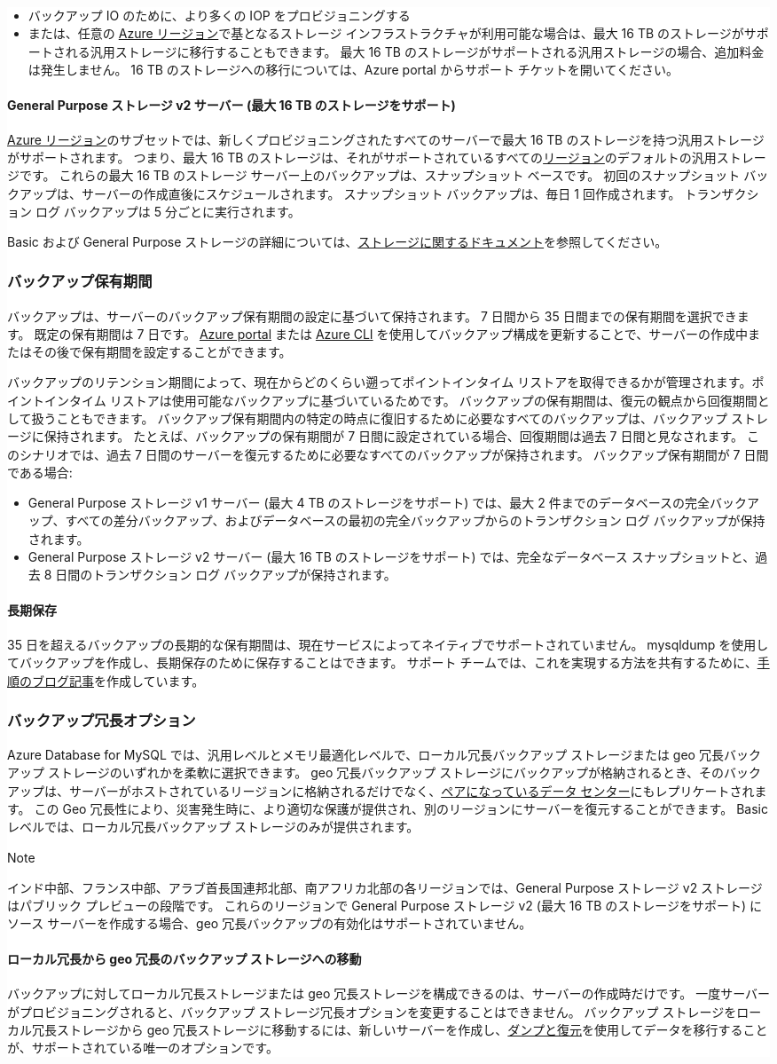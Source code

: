 - バックアップ IO のために、より多くの IOP をプロビジョニングする
- または、任意の [Azure リージョン](./concepts-pricing-tiers.md#storage)で基となるストレージ インフラストラクチャが利用可能な場合は、最大 16 TB のストレージがサポートされる汎用ストレージに移行することもできます。 最大 16 TB のストレージがサポートされる汎用ストレージの場合、追加料金は発生しません。 16 TB のストレージへの移行については、Azure portal からサポート チケットを開いてください。

#### <a name="general-purpose-storage-v2-servers-supports-up-to-16-tb-storage"></a>General Purpose ストレージ v2 サーバー (最大 16 TB のストレージをサポート)

[Azure リージョン](./concepts-pricing-tiers.md#storage)のサブセットでは、新しくプロビジョニングされたすべてのサーバーで最大 16 TB のストレージを持つ汎用ストレージがサポートされます。 つまり、最大 16 TB のストレージは、それがサポートされているすべての[リージョン](concepts-pricing-tiers.md#storage)のデフォルトの汎用ストレージです。 これらの最大 16 TB のストレージ サーバー上のバックアップは、スナップショット ベースです。 初回のスナップショット バックアップは、サーバーの作成直後にスケジュールされます。 スナップショット バックアップは、毎日 1 回作成されます。 トランザクション ログ バックアップは 5 分ごとに実行されます。

Basic および General Purpose ストレージの詳細については、[ストレージに関するドキュメント](./concepts-pricing-tiers.md#storage)を参照してください。

### <a name="backup-retention"></a>バックアップ保有期間

バックアップは、サーバーのバックアップ保有期間の設定に基づいて保持されます。 7 日間から 35 日間までの保有期間を選択できます。 既定の保有期間は 7 日です。 [Azure portal](./howto-restore-server-portal.md#set-backup-configuration) または [Azure CLI](./howto-restore-server-cli.md#set-backup-configuration) を使用してバックアップ構成を更新することで、サーバーの作成中またはその後で保有期間を設定することができます。

バックアップのリテンション期間によって、現在からどのくらい遡ってポイントインタイム リストアを取得できるかが管理されます。ポイントインタイム リストアは使用可能なバックアップに基づいているためです。 バックアップの保有期間は、復元の観点から回復期間として扱うこともできます。 バックアップ保有期間内の特定の時点に復旧するために必要なすべてのバックアップは、バックアップ ストレージに保持されます。 たとえば、バックアップの保有期間が 7 日間に設定されている場合、回復期間は過去 7 日間と見なされます。 このシナリオでは、過去 7 日間のサーバーを復元するために必要なすべてのバックアップが保持されます。 バックアップ保有期間が 7 日間である場合:

- General Purpose ストレージ v1 サーバー (最大 4 TB のストレージをサポート) では、最大 2 件までのデータベースの完全バックアップ、すべての差分バックアップ、およびデータベースの最初の完全バックアップからのトランザクション ログ バックアップが保持されます。
- General Purpose ストレージ v2 サーバー (最大 16 TB のストレージをサポート) では、完全なデータベース スナップショットと、過去 8 日間のトランザクション ログ バックアップが保持されます。

#### <a name="long-term-retention"></a>長期保存

35 日を超えるバックアップの長期的な保有期間は、現在サービスによってネイティブでサポートされていません。 mysqldump を使用してバックアップを作成し、長期保存のために保存することはできます。 サポート チームでは、これを実現する方法を共有するために、[手順のブログ記事](https://techcommunity.microsoft.com/t5/azure-database-for-mysql/automate-backups-of-your-azure-database-for-mysql-server-to/ba-p/1791157)を作成しています。

### <a name="backup-redundancy-options"></a>バックアップ冗長オプション

Azure Database for MySQL では、汎用レベルとメモリ最適化レベルで、ローカル冗長バックアップ ストレージまたは geo 冗長バックアップ ストレージのいずれかを柔軟に選択できます。 geo 冗長バックアップ ストレージにバックアップが格納されるとき、そのバックアップは、サーバーがホストされているリージョンに格納されるだけでなく、[ペアになっているデータ センター](../best-practices-availability-paired-regions.md)にもレプリケートされます。 この Geo 冗長性により、災害発生時に、より適切な保護が提供され、別のリージョンにサーバーを復元することができます。 Basic レベルでは、ローカル冗長バックアップ ストレージのみが提供されます。

> [!NOTE]
>インド中部、フランス中部、アラブ首長国連邦北部、南アフリカ北部の各リージョンでは、General Purpose ストレージ v2 ストレージはパブリック プレビューの段階です。 これらのリージョンで General Purpose ストレージ v2 (最大 16 TB のストレージをサポート) にソース サーバーを作成する場合、geo 冗長バックアップの有効化はサポートされていません。 

#### <a name="moving-from-locally-redundant-to-geo-redundant-backup-storage"></a>ローカル冗長から geo 冗長のバックアップ ストレージへの移動

バックアップに対してローカル冗長ストレージまたは geo 冗長ストレージを構成できるのは、サーバーの作成時だけです。 一度サーバーがプロビジョニングされると、バックアップ ストレージ冗長オプションを変更することはできません。 バックアップ ストレージをローカル冗長ストレージから geo 冗長ストレージに移動するには、新しいサーバーを作成し、[ダンプと復元](concepts-migrate-dump-restore.md)を使用してデータを移行することが、サポートされている唯一のオプションです。
